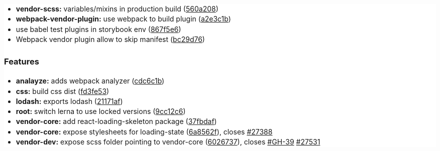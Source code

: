 * **vendor-scss:** variables/mixins in production build ([560a208](https://github.com/theforeman/foreman-js/commit/560a208))
* **webpack-vendor-plugin:** use webpack to build plugin ([a2e3c1b](https://github.com/theforeman/foreman-js/commit/a2e3c1b))
* use babel test plugins in storybook env ([867f5e6](https://github.com/theforeman/foreman-js/commit/867f5e6))
* Webpack vendor plugin allow to skip manifest ([bc29d76](https://github.com/theforeman/foreman-js/commit/bc29d76))


### Features

* **analayze:** adds webpack analyzer ([cdc6c1b](https://github.com/theforeman/foreman-js/commit/cdc6c1b))
* **css:** build css dist ([fd3fe53](https://github.com/theforeman/foreman-js/commit/fd3fe53))
* **lodash:** exports lodash ([21171af](https://github.com/theforeman/foreman-js/commit/21171af))
* **root:** switch lerna to use locked versions ([9cc12c6](https://github.com/theforeman/foreman-js/commit/9cc12c6))
* **vendor-core:** add react-loading-skeleton package ([37fbdaf](https://github.com/theforeman/foreman-js/commit/37fbdaf))
* **vendor-core:** expose stylesheets for loading-state ([6a8562f](https://github.com/theforeman/foreman-js/commit/6a8562f)), closes [#27388](https://github.com/theforeman/foreman-js/issues/27388)
* **vendor-dev:** expose scss folder pointing to vendor-core ([6026737](https://github.com/theforeman/foreman-js/commit/6026737)), closes [#GH-39](https://github.com/theforeman/foreman-js/issues/GH-39) [#27531](https://github.com/theforeman/foreman-js/issues/27531)
